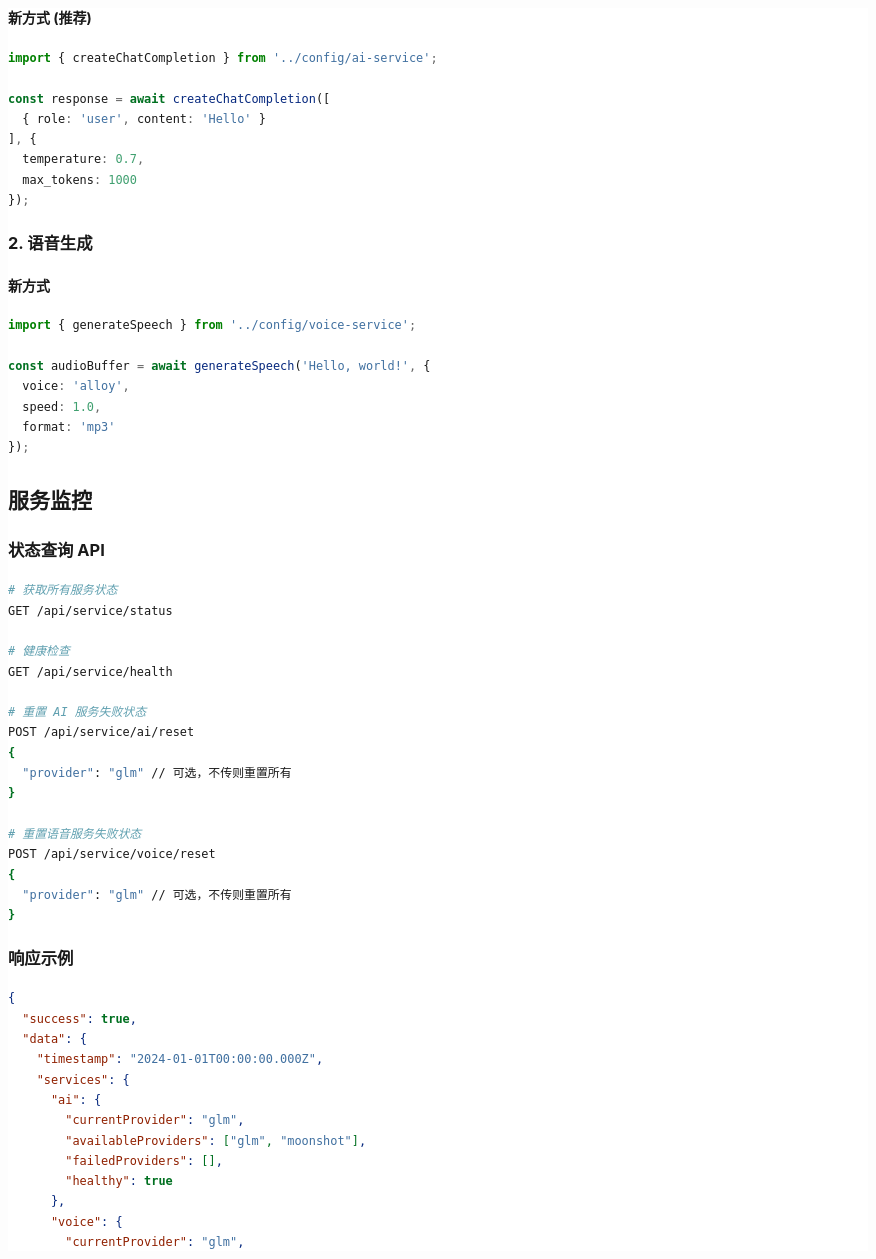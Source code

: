#### 新方式 (推荐)
```typescript
import { createChatCompletion } from '../config/ai-service';

const response = await createChatCompletion([
  { role: 'user', content: 'Hello' }
], {
  temperature: 0.7,
  max_tokens: 1000
});
```

### 2. 语音生成

#### 新方式
```typescript
import { generateSpeech } from '../config/voice-service';

const audioBuffer = await generateSpeech('Hello, world!', {
  voice: 'alloy',
  speed: 1.0,
  format: 'mp3'
});
```

## 服务监控

### 状态查询 API
```bash
# 获取所有服务状态
GET /api/service/status

# 健康检查
GET /api/service/health

# 重置 AI 服务失败状态
POST /api/service/ai/reset
{
  "provider": "glm" // 可选，不传则重置所有
}

# 重置语音服务失败状态
POST /api/service/voice/reset
{
  "provider": "glm" // 可选，不传则重置所有
}
```

### 响应示例
```json
{
  "success": true,
  "data": {
    "timestamp": "2024-01-01T00:00:00.000Z",
    "services": {
      "ai": {
        "currentProvider": "glm",
        "availableProviders": ["glm", "moonshot"],
        "failedProviders": [],
        "healthy": true
      },
      "voice": {
        "currentProvider": "glm",
```